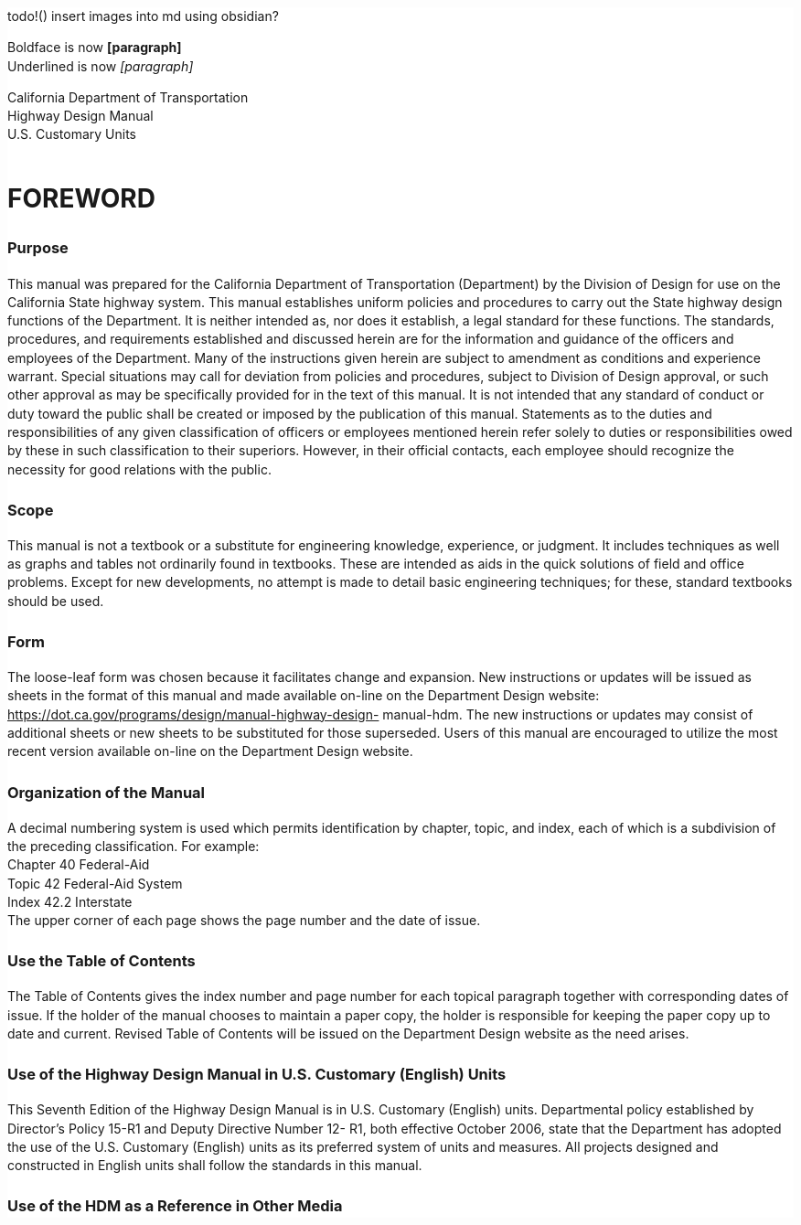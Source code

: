 todo!() insert images into md using obsidian?

Boldface is now **[paragraph]**  
Underlined is now *[paragraph]*	  
	  
California Department of Transportation  
Highway Design Manual  
U.S. Customary Units  
  
# FOREWORD  
### Purpose  
This manual was prepared for the California Department of Transportation (Department) by the Division of Design for use on the California State highway system. This manual establishes uniform policies and procedures to carry out the State highway design functions of the Department. It is neither intended as, nor does it establish, a legal standard for these functions. The standards, procedures, and requirements established and discussed herein are for the information and guidance of the officers and employees of the Department. Many of the instructions given herein are subject to amendment as conditions and experience warrant. Special situations may call for deviation from policies and procedures, subject to Division of Design approval, or such other approval as may be specifically provided for in the text of this manual. It is not intended that any standard of conduct or duty toward the public shall be created or imposed by the publication of this manual. Statements as to the duties and responsibilities of any given classification of officers or employees mentioned herein refer solely to duties or responsibilities owed by these in such classification to their superiors. However, in their official contacts, each employee should recognize the necessity for good relations with the public.  
### Scope  
This manual is not a textbook or a substitute for engineering knowledge, experience, or judgment. It includes techniques as well as graphs and tables not ordinarily found in textbooks. These are intended as aids in the quick solutions of field and office problems. Except for new developments, no attempt is made to detail basic engineering techniques; for these, standard textbooks should be used.  
### Form  
The loose-leaf form was chosen because it facilitates change and expansion. New instructions or updates will be issued as sheets in the format of this manual and made available on-line on the Department Design website: https://dot.ca.gov/programs/design/manual-highway-design- manual-hdm. The new instructions or updates may consist of additional sheets or new sheets to be substituted for those superseded. Users of this manual are encouraged to utilize the most recent version available on-line on the Department Design website.  
### Organization of the Manual  
A decimal numbering system is used which permits identification by chapter, topic, and index, each of which is a subdivision of the preceding classification. For example:  
	Chapter 40 Federal-Aid  
	Topic 42 Federal-Aid System  
	Index 42.2 Interstate  
The upper corner of each page shows the page number and the date of issue.  
### Use the Table of Contents  
The Table of Contents gives the index number and page number for each topical paragraph together with corresponding dates of issue. If the holder of the manual chooses to maintain a paper copy, the holder is responsible for keeping the paper copy up to date and current. Revised Table of Contents will be issued on the Department Design website as the need arises.  
### Use of the Highway Design Manual in U.S. Customary (English) Units  
This Seventh Edition of the Highway Design Manual is in U.S. Customary (English) units. Departmental policy established by Director’s Policy 15-R1 and Deputy Directive Number 12- R1, both effective October 2006, state that the Department has adopted the use of the U.S. Customary (English) units as its preferred system of units and measures. All projects designed and constructed in English units shall follow the standards in this manual.  
### Use of the HDM as a Reference in Other Media  